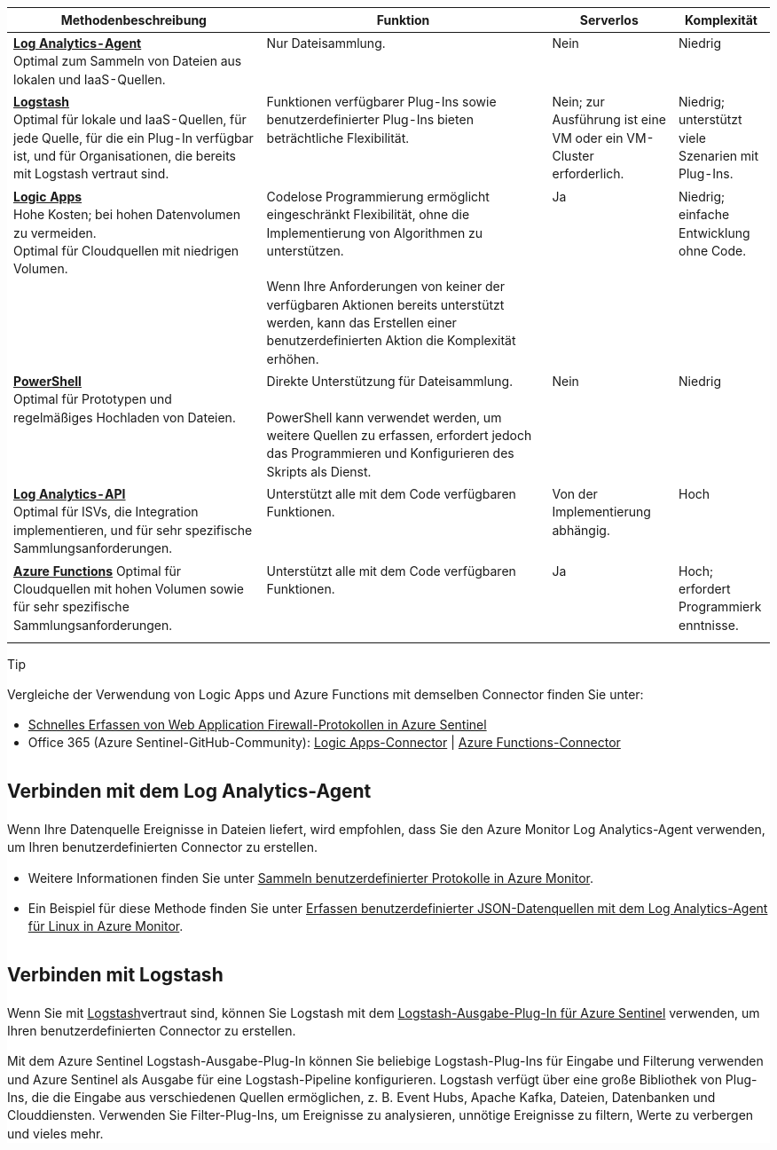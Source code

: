 |Methodenbeschreibung  |Funktion | Serverlos    |Komplexität  |
|---------|---------|---------|---------|
|**[Log Analytics-Agent](#connect-with-the-log-analytics-agent)** <br>Optimal zum Sammeln von Dateien aus lokalen und IaaS-Quellen.   | Nur Dateisammlung.  |   Nein      |Niedrig         |
|**[Logstash](#connect-with-logstash)** <br>Optimal für lokale und IaaS-Quellen, für jede Quelle, für die ein Plug-In verfügbar ist, und für Organisationen, die bereits mit Logstash vertraut sind.  | Funktionen verfügbarer Plug-Ins sowie benutzerdefinierter Plug-Ins bieten beträchtliche Flexibilität.   |   Nein; zur Ausführung ist eine VM oder ein VM-Cluster erforderlich.           |   Niedrig; unterstützt viele Szenarien mit Plug-Ins.      |
|**[Logic Apps](#connect-with-logic-apps)** <br>Hohe Kosten; bei hohen Datenvolumen zu vermeiden. <br>Optimal für Cloudquellen mit niedrigen Volumen.  | Codelose Programmierung ermöglicht eingeschränkt Flexibilität, ohne die Implementierung von Algorithmen zu unterstützen.<br><br> Wenn Ihre Anforderungen von keiner der verfügbaren Aktionen bereits unterstützt werden, kann das Erstellen einer benutzerdefinierten Aktion die Komplexität erhöhen.    |    Ja         |   Niedrig; einfache Entwicklung ohne Code.      |
|**[PowerShell](#connect-with-powershell)** <br>Optimal für Prototypen und regelmäßiges Hochladen von Dateien. | Direkte Unterstützung für Dateisammlung. <br><br>PowerShell kann verwendet werden, um weitere Quellen zu erfassen, erfordert jedoch das Programmieren und Konfigurieren des Skripts als Dienst.      |Nein               |  Niedrig       |
|**[Log Analytics-API](#connect-with-the-log-analytics-api)** <br>Optimal für ISVs, die Integration implementieren, und für sehr spezifische Sammlungsanforderungen.   | Unterstützt alle mit dem Code verfügbaren Funktionen.  | Von der Implementierung abhängig.           |     Hoch    |
|**[Azure Functions](#connect-with-azure-functions)** Optimal für Cloudquellen mit hohen Volumen sowie für sehr spezifische Sammlungsanforderungen.  | Unterstützt alle mit dem Code verfügbaren Funktionen.  |  Ja             |     Hoch; erfordert Programmierkenntnisse.    |
|     |         |                |

> [!TIP]
> Vergleiche der Verwendung von Logic Apps und Azure Functions mit demselben Connector finden Sie unter:
> 
> - [Schnelles Erfassen von Web Application Firewall-Protokollen in Azure Sentinel](https://techcommunity.microsoft.com/t5/azure-sentinel/ingest-fastly-web-application-firewall-logs-into-azure-sentinel/ba-p/1238804)
> - Office 365 (Azure Sentinel-GitHub-Community): [Logic Apps-Connector](https://github.com/Azure/Azure-Sentinel/tree/master/Playbooks/Get-O365Data) | [Azure Functions-Connector](https://github.com/Azure/Azure-Sentinel/tree/master/DataConnectors/O365%20Data)
> 

## <a name="connect-with-the-log-analytics-agent"></a>Verbinden mit dem Log Analytics-Agent

Wenn Ihre Datenquelle Ereignisse in Dateien liefert, wird empfohlen, dass Sie den Azure Monitor Log Analytics-Agent verwenden, um Ihren benutzerdefinierten Connector zu erstellen.

- Weitere Informationen finden Sie unter [Sammeln benutzerdefinierter Protokolle in Azure Monitor](../azure-monitor/agents/data-sources-custom-logs.md).

- Ein Beispiel für diese Methode finden Sie unter [Erfassen benutzerdefinierter JSON-Datenquellen mit dem Log Analytics-Agent für Linux in Azure Monitor](../azure-monitor/agents/data-sources-json.md).

## <a name="connect-with-logstash"></a>Verbinden mit Logstash

Wenn Sie mit [Logstash](https://www.elastic.co/logstash)vertraut sind, können Sie Logstash mit dem [Logstash-Ausgabe-Plug-In für Azure Sentinel](connect-logstash.md) verwenden, um Ihren benutzerdefinierten Connector zu erstellen.

Mit dem Azure Sentinel Logstash-Ausgabe-Plug-In können Sie beliebige Logstash-Plug-Ins für Eingabe und Filterung verwenden und Azure Sentinel als Ausgabe für eine Logstash-Pipeline konfigurieren. Logstash verfügt über eine große Bibliothek von Plug-Ins, die die Eingabe aus verschiedenen Quellen ermöglichen, z. B. Event Hubs, Apache Kafka, Dateien, Datenbanken und Clouddiensten. Verwenden Sie Filter-Plug-Ins, um Ereignisse zu analysieren, unnötige Ereignisse zu filtern, Werte zu verbergen und vieles mehr.
